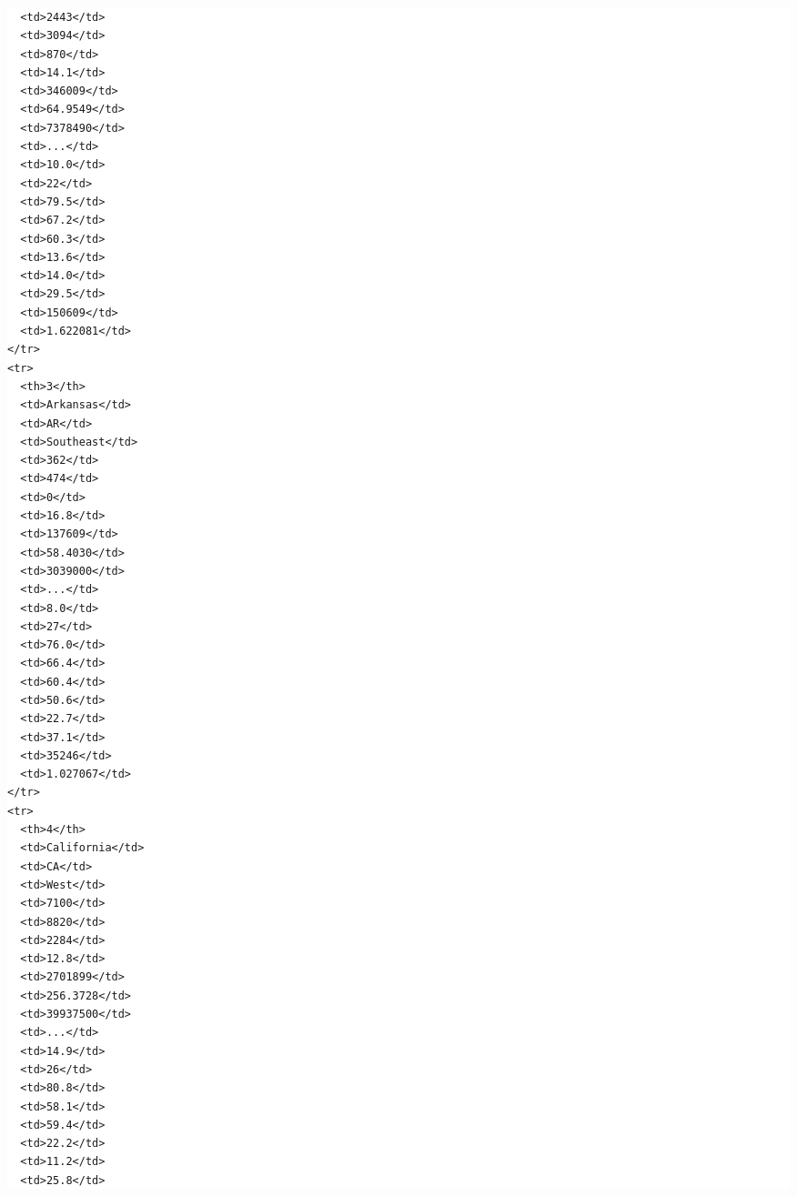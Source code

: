       <td>2443</td>
      <td>3094</td>
      <td>870</td>
      <td>14.1</td>
      <td>346009</td>
      <td>64.9549</td>
      <td>7378490</td>
      <td>...</td>
      <td>10.0</td>
      <td>22</td>
      <td>79.5</td>
      <td>67.2</td>
      <td>60.3</td>
      <td>13.6</td>
      <td>14.0</td>
      <td>29.5</td>
      <td>150609</td>
      <td>1.622081</td>
    </tr>
    <tr>
      <th>3</th>
      <td>Arkansas</td>
      <td>AR</td>
      <td>Southeast</td>
      <td>362</td>
      <td>474</td>
      <td>0</td>
      <td>16.8</td>
      <td>137609</td>
      <td>58.4030</td>
      <td>3039000</td>
      <td>...</td>
      <td>8.0</td>
      <td>27</td>
      <td>76.0</td>
      <td>66.4</td>
      <td>60.4</td>
      <td>50.6</td>
      <td>22.7</td>
      <td>37.1</td>
      <td>35246</td>
      <td>1.027067</td>
    </tr>
    <tr>
      <th>4</th>
      <td>California</td>
      <td>CA</td>
      <td>West</td>
      <td>7100</td>
      <td>8820</td>
      <td>2284</td>
      <td>12.8</td>
      <td>2701899</td>
      <td>256.3728</td>
      <td>39937500</td>
      <td>...</td>
      <td>14.9</td>
      <td>26</td>
      <td>80.8</td>
      <td>58.1</td>
      <td>59.4</td>
      <td>22.2</td>
      <td>11.2</td>
      <td>25.8</td>